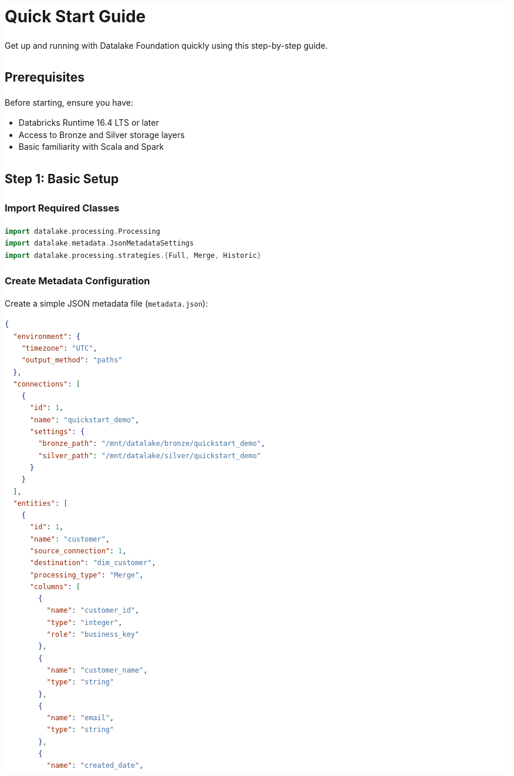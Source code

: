 # Quick Start Guide

Get up and running with Datalake Foundation quickly using this step-by-step guide.

## Prerequisites

Before starting, ensure you have:
- Databricks Runtime 16.4 LTS or later
- Access to Bronze and Silver storage layers
- Basic familiarity with Scala and Spark

## Step 1: Basic Setup

### Import Required Classes
```scala
import datalake.processing.Processing
import datalake.metadata.JsonMetadataSettings
import datalake.processing.strategies.{Full, Merge, Historic}
```

### Create Metadata Configuration

Create a simple JSON metadata file (`metadata.json`):

```json
{
  "environment": {
    "timezone": "UTC",
    "output_method": "paths"
  },
  "connections": [
    {
      "id": 1,
      "name": "quickstart_demo",
      "settings": {
        "bronze_path": "/mnt/datalake/bronze/quickstart_demo",
        "silver_path": "/mnt/datalake/silver/quickstart_demo"
      }
    }
  ],
  "entities": [
    {
      "id": 1,
      "name": "customer",
      "source_connection": 1,
      "destination": "dim_customer",
      "processing_type": "Merge",
      "columns": [
        {
          "name": "customer_id",
          "type": "integer",
          "role": "business_key"
        },
        {
          "name": "customer_name",
          "type": "string"
        },
        {
          "name": "email",
          "type": "string"
        },
        {
          "name": "created_date",
```